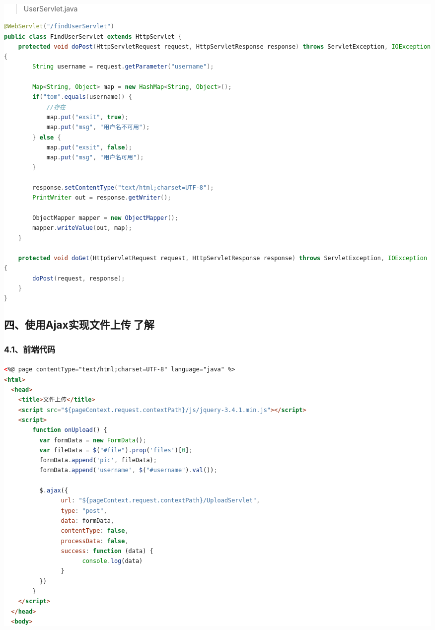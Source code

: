 > UserServlet.java

```java
@WebServlet("/findUserServlet")
public class FindUserServlet extends HttpServlet {
    protected void doPost(HttpServletRequest request, HttpServletResponse response) throws ServletException, IOException {
        String username = request.getParameter("username");

        Map<String, Object> map = new HashMap<String, Object>();
        if("tom".equals(username)) {
            //存在
            map.put("exsit", true);
            map.put("msg", "用户名不可用");
        } else {
            map.put("exsit", false);
            map.put("msg", "用户名可用");
        }

        response.setContentType("text/html;charset=UTF-8");
        PrintWriter out = response.getWriter();

        ObjectMapper mapper = new ObjectMapper();
        mapper.writeValue(out, map);
    }

    protected void doGet(HttpServletRequest request, HttpServletResponse response) throws ServletException, IOException {
        doPost(request, response);
    }
}
```

## 四、使用Ajax实现文件上传   了解

### 4.1、前端代码

```html
<%@ page contentType="text/html;charset=UTF-8" language="java" %>
<html>
  <head>
    <title>文件上传</title>
    <script src="${pageContext.request.contextPath}/js/jquery-3.4.1.min.js"></script>
    <script>
        function onUpload() {
          var formData = new FormData();
          var fileData = $("#file").prop('files')[0];
          formData.append('pic', fileData);
          formData.append('username', $("#username").val());

          $.ajax({
                url: "${pageContext.request.contextPath}/UploadServlet",
                type: "post",
                data: formData,
                contentType: false,
                processData: false,
                success: function (data) {
                      console.log(data)
                }
          })
        }
    </script>
  </head>
  <body>
```
